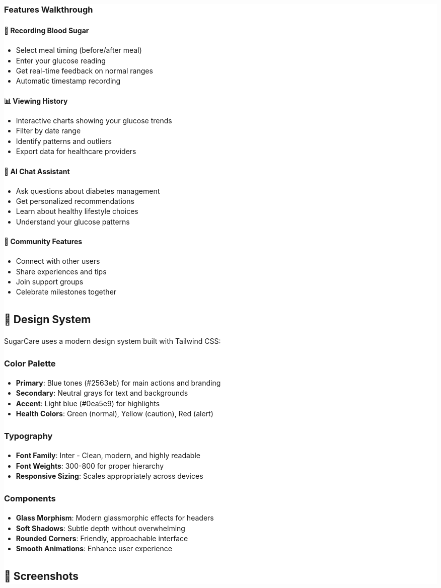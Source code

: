 ### Features Walkthrough

#### 📝 Recording Blood Sugar
- Select meal timing (before/after meal)
- Enter your glucose reading
- Get real-time feedback on normal ranges
- Automatic timestamp recording

#### 📊 Viewing History
- Interactive charts showing your glucose trends
- Filter by date range
- Identify patterns and outliers
- Export data for healthcare providers

#### 🤖 AI Chat Assistant
- Ask questions about diabetes management
- Get personalized recommendations
- Learn about healthy lifestyle choices
- Understand your glucose patterns

#### 👥 Community Features
- Connect with other users
- Share experiences and tips
- Join support groups
- Celebrate milestones together

## 🎨 Design System

SugarCare uses a modern design system built with Tailwind CSS:

### Color Palette
- **Primary**: Blue tones (#2563eb) for main actions and branding
- **Secondary**: Neutral grays for text and backgrounds
- **Accent**: Light blue (#0ea5e9) for highlights
- **Health Colors**: Green (normal), Yellow (caution), Red (alert)

### Typography
- **Font Family**: Inter - Clean, modern, and highly readable
- **Font Weights**: 300-800 for proper hierarchy
- **Responsive Sizing**: Scales appropriately across devices

### Components
- **Glass Morphism**: Modern glassmorphic effects for headers
- **Soft Shadows**: Subtle depth without overwhelming
- **Rounded Corners**: Friendly, approachable interface
- **Smooth Animations**: Enhance user experience

## 📸 Screenshots
